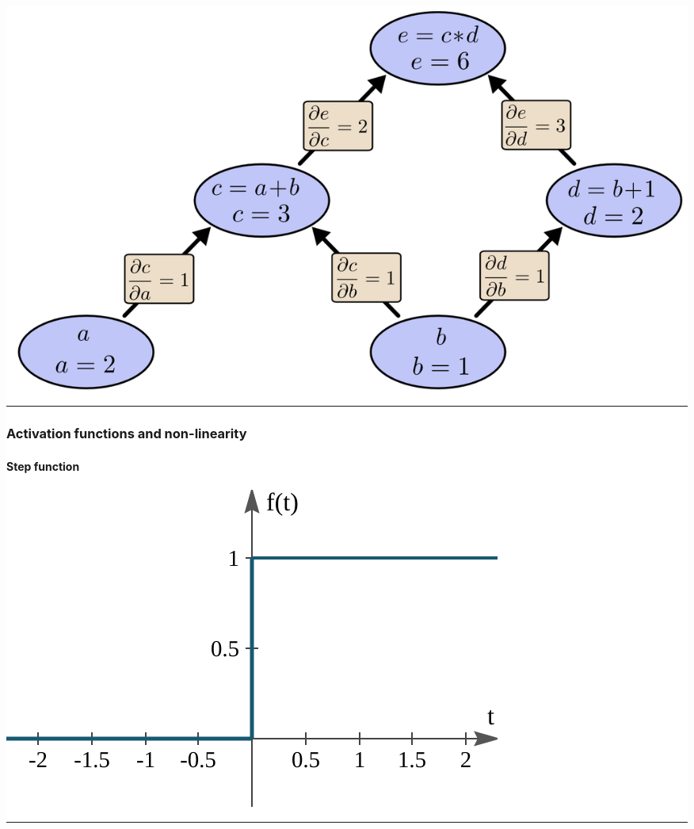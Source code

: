 ![center small](images/01/backprop.png)



---

### Activation functions and non-linearity

#### Step function

![center medium](images/01/step.svg)

---